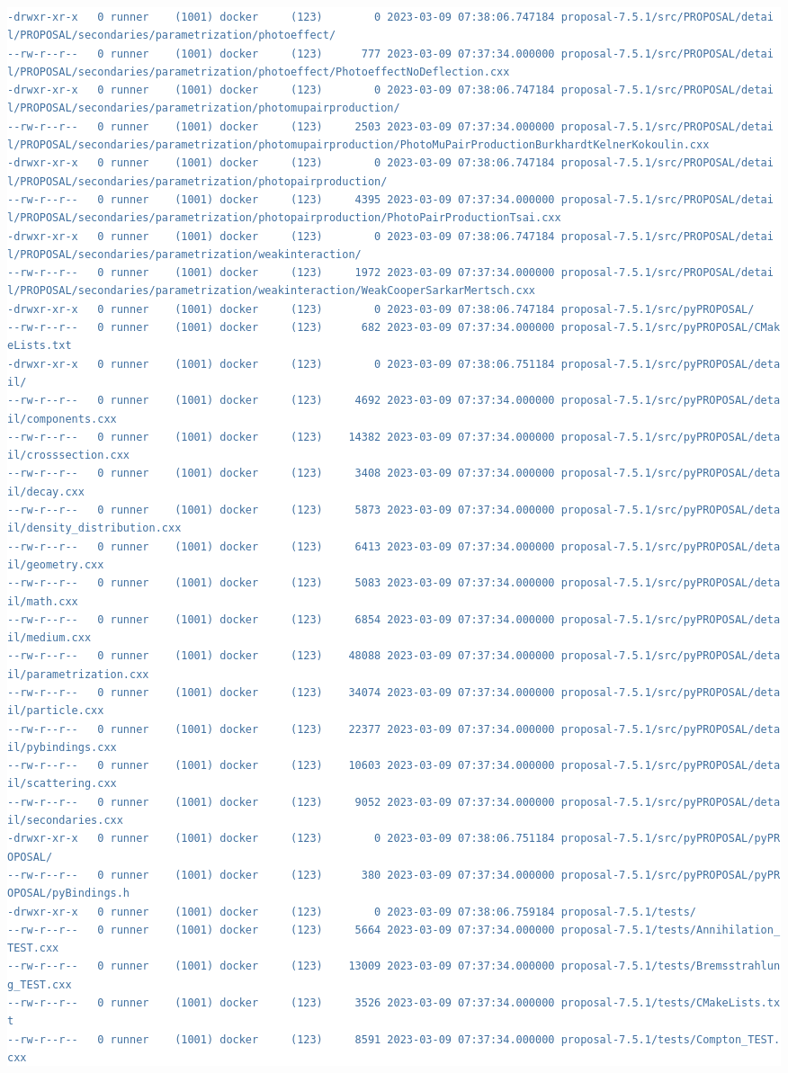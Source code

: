 ```diff
-drwxr-xr-x   0 runner    (1001) docker     (123)        0 2023-03-09 07:38:06.747184 proposal-7.5.1/src/PROPOSAL/detail/PROPOSAL/secondaries/parametrization/photoeffect/
--rw-r--r--   0 runner    (1001) docker     (123)      777 2023-03-09 07:37:34.000000 proposal-7.5.1/src/PROPOSAL/detail/PROPOSAL/secondaries/parametrization/photoeffect/PhotoeffectNoDeflection.cxx
-drwxr-xr-x   0 runner    (1001) docker     (123)        0 2023-03-09 07:38:06.747184 proposal-7.5.1/src/PROPOSAL/detail/PROPOSAL/secondaries/parametrization/photomupairproduction/
--rw-r--r--   0 runner    (1001) docker     (123)     2503 2023-03-09 07:37:34.000000 proposal-7.5.1/src/PROPOSAL/detail/PROPOSAL/secondaries/parametrization/photomupairproduction/PhotoMuPairProductionBurkhardtKelnerKokoulin.cxx
-drwxr-xr-x   0 runner    (1001) docker     (123)        0 2023-03-09 07:38:06.747184 proposal-7.5.1/src/PROPOSAL/detail/PROPOSAL/secondaries/parametrization/photopairproduction/
--rw-r--r--   0 runner    (1001) docker     (123)     4395 2023-03-09 07:37:34.000000 proposal-7.5.1/src/PROPOSAL/detail/PROPOSAL/secondaries/parametrization/photopairproduction/PhotoPairProductionTsai.cxx
-drwxr-xr-x   0 runner    (1001) docker     (123)        0 2023-03-09 07:38:06.747184 proposal-7.5.1/src/PROPOSAL/detail/PROPOSAL/secondaries/parametrization/weakinteraction/
--rw-r--r--   0 runner    (1001) docker     (123)     1972 2023-03-09 07:37:34.000000 proposal-7.5.1/src/PROPOSAL/detail/PROPOSAL/secondaries/parametrization/weakinteraction/WeakCooperSarkarMertsch.cxx
-drwxr-xr-x   0 runner    (1001) docker     (123)        0 2023-03-09 07:38:06.747184 proposal-7.5.1/src/pyPROPOSAL/
--rw-r--r--   0 runner    (1001) docker     (123)      682 2023-03-09 07:37:34.000000 proposal-7.5.1/src/pyPROPOSAL/CMakeLists.txt
-drwxr-xr-x   0 runner    (1001) docker     (123)        0 2023-03-09 07:38:06.751184 proposal-7.5.1/src/pyPROPOSAL/detail/
--rw-r--r--   0 runner    (1001) docker     (123)     4692 2023-03-09 07:37:34.000000 proposal-7.5.1/src/pyPROPOSAL/detail/components.cxx
--rw-r--r--   0 runner    (1001) docker     (123)    14382 2023-03-09 07:37:34.000000 proposal-7.5.1/src/pyPROPOSAL/detail/crosssection.cxx
--rw-r--r--   0 runner    (1001) docker     (123)     3408 2023-03-09 07:37:34.000000 proposal-7.5.1/src/pyPROPOSAL/detail/decay.cxx
--rw-r--r--   0 runner    (1001) docker     (123)     5873 2023-03-09 07:37:34.000000 proposal-7.5.1/src/pyPROPOSAL/detail/density_distribution.cxx
--rw-r--r--   0 runner    (1001) docker     (123)     6413 2023-03-09 07:37:34.000000 proposal-7.5.1/src/pyPROPOSAL/detail/geometry.cxx
--rw-r--r--   0 runner    (1001) docker     (123)     5083 2023-03-09 07:37:34.000000 proposal-7.5.1/src/pyPROPOSAL/detail/math.cxx
--rw-r--r--   0 runner    (1001) docker     (123)     6854 2023-03-09 07:37:34.000000 proposal-7.5.1/src/pyPROPOSAL/detail/medium.cxx
--rw-r--r--   0 runner    (1001) docker     (123)    48088 2023-03-09 07:37:34.000000 proposal-7.5.1/src/pyPROPOSAL/detail/parametrization.cxx
--rw-r--r--   0 runner    (1001) docker     (123)    34074 2023-03-09 07:37:34.000000 proposal-7.5.1/src/pyPROPOSAL/detail/particle.cxx
--rw-r--r--   0 runner    (1001) docker     (123)    22377 2023-03-09 07:37:34.000000 proposal-7.5.1/src/pyPROPOSAL/detail/pybindings.cxx
--rw-r--r--   0 runner    (1001) docker     (123)    10603 2023-03-09 07:37:34.000000 proposal-7.5.1/src/pyPROPOSAL/detail/scattering.cxx
--rw-r--r--   0 runner    (1001) docker     (123)     9052 2023-03-09 07:37:34.000000 proposal-7.5.1/src/pyPROPOSAL/detail/secondaries.cxx
-drwxr-xr-x   0 runner    (1001) docker     (123)        0 2023-03-09 07:38:06.751184 proposal-7.5.1/src/pyPROPOSAL/pyPROPOSAL/
--rw-r--r--   0 runner    (1001) docker     (123)      380 2023-03-09 07:37:34.000000 proposal-7.5.1/src/pyPROPOSAL/pyPROPOSAL/pyBindings.h
-drwxr-xr-x   0 runner    (1001) docker     (123)        0 2023-03-09 07:38:06.759184 proposal-7.5.1/tests/
--rw-r--r--   0 runner    (1001) docker     (123)     5664 2023-03-09 07:37:34.000000 proposal-7.5.1/tests/Annihilation_TEST.cxx
--rw-r--r--   0 runner    (1001) docker     (123)    13009 2023-03-09 07:37:34.000000 proposal-7.5.1/tests/Bremsstrahlung_TEST.cxx
--rw-r--r--   0 runner    (1001) docker     (123)     3526 2023-03-09 07:37:34.000000 proposal-7.5.1/tests/CMakeLists.txt
--rw-r--r--   0 runner    (1001) docker     (123)     8591 2023-03-09 07:37:34.000000 proposal-7.5.1/tests/Compton_TEST.cxx
```